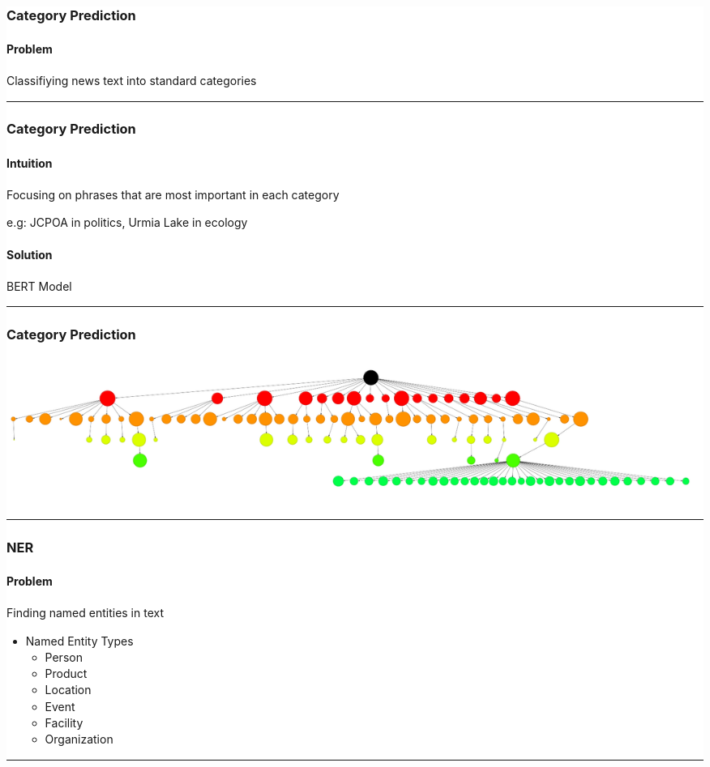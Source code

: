
### Category Prediction

#### Problem

Classifiying news text into standard categories

---

### Category Prediction

#### Intuition

Focusing on phrases that are most important in each category

e.g: JCPOA in politics, Urmia Lake in ecology

#### Solution

BERT Model

---

### Category Prediction

<img src="/img/category-tree.png" width="1200px">

---

### NER

#### Problem

Finding named entities in text

- Named Entity Types
  - Person
  - Product
  - Location
  - Event
  - Facility
  - Organization

---
